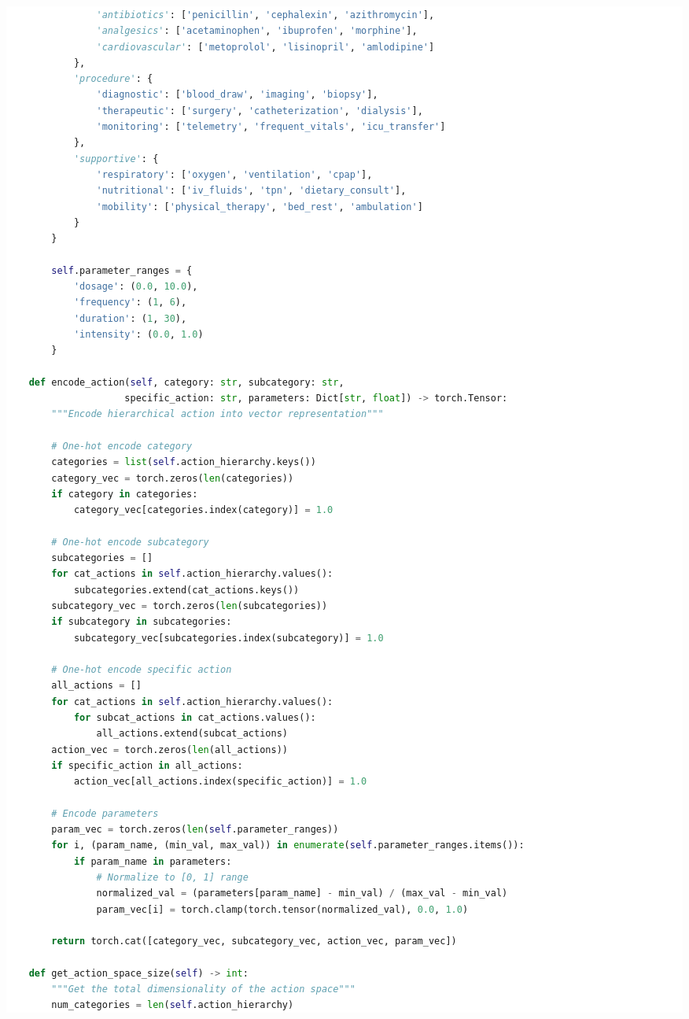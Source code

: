 ```python
                'antibiotics': ['penicillin', 'cephalexin', 'azithromycin'],
                'analgesics': ['acetaminophen', 'ibuprofen', 'morphine'],
                'cardiovascular': ['metoprolol', 'lisinopril', 'amlodipine']
            },
            'procedure': {
                'diagnostic': ['blood_draw', 'imaging', 'biopsy'],
                'therapeutic': ['surgery', 'catheterization', 'dialysis'],
                'monitoring': ['telemetry', 'frequent_vitals', 'icu_transfer']
            },
            'supportive': {
                'respiratory': ['oxygen', 'ventilation', 'cpap'],
                'nutritional': ['iv_fluids', 'tpn', 'dietary_consult'],
                'mobility': ['physical_therapy', 'bed_rest', 'ambulation']
            }
        }
        
        self.parameter_ranges = {
            'dosage': (0.0, 10.0),
            'frequency': (1, 6),
            'duration': (1, 30),
            'intensity': (0.0, 1.0)
        }
    
    def encode_action(self, category: str, subcategory: str, 
                     specific_action: str, parameters: Dict[str, float]) -> torch.Tensor:
        """Encode hierarchical action into vector representation"""
        
        # One-hot encode category
        categories = list(self.action_hierarchy.keys())
        category_vec = torch.zeros(len(categories))
        if category in categories:
            category_vec[categories.index(category)] = 1.0
        
        # One-hot encode subcategory
        subcategories = []
        for cat_actions in self.action_hierarchy.values():
            subcategories.extend(cat_actions.keys())
        subcategory_vec = torch.zeros(len(subcategories))
        if subcategory in subcategories:
            subcategory_vec[subcategories.index(subcategory)] = 1.0
        
        # One-hot encode specific action
        all_actions = []
        for cat_actions in self.action_hierarchy.values():
            for subcat_actions in cat_actions.values():
                all_actions.extend(subcat_actions)
        action_vec = torch.zeros(len(all_actions))
        if specific_action in all_actions:
            action_vec[all_actions.index(specific_action)] = 1.0
        
        # Encode parameters
        param_vec = torch.zeros(len(self.parameter_ranges))
        for i, (param_name, (min_val, max_val)) in enumerate(self.parameter_ranges.items()):
            if param_name in parameters:
                # Normalize to [0, 1] range
                normalized_val = (parameters[param_name] - min_val) / (max_val - min_val)
                param_vec[i] = torch.clamp(torch.tensor(normalized_val), 0.0, 1.0)
        
        return torch.cat([category_vec, subcategory_vec, action_vec, param_vec])
    
    def get_action_space_size(self) -> int:
        """Get the total dimensionality of the action space"""
        num_categories = len(self.action_hierarchy)
```